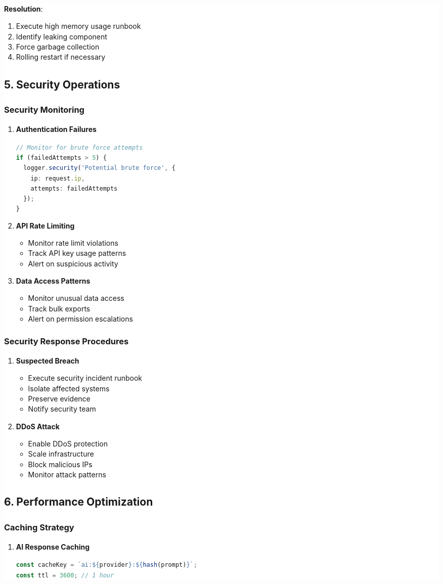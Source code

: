**Resolution**:
1. Execute high memory usage runbook
2. Identify leaking component
3. Force garbage collection
4. Rolling restart if necessary

## 5. Security Operations

### Security Monitoring

1. **Authentication Failures**
   ```typescript
   // Monitor for brute force attempts
   if (failedAttempts > 5) {
     logger.security('Potential brute force', {
       ip: request.ip,
       attempts: failedAttempts
     });
   }
   ```

2. **API Rate Limiting**
   - Monitor rate limit violations
   - Track API key usage patterns
   - Alert on suspicious activity

3. **Data Access Patterns**
   - Monitor unusual data access
   - Track bulk exports
   - Alert on permission escalations

### Security Response Procedures

1. **Suspected Breach**
   - Execute security incident runbook
   - Isolate affected systems
   - Preserve evidence
   - Notify security team

2. **DDoS Attack**
   - Enable DDoS protection
   - Scale infrastructure
   - Block malicious IPs
   - Monitor attack patterns

## 6. Performance Optimization

### Caching Strategy

1. **AI Response Caching**
   ```typescript
   const cacheKey = `ai:${provider}:${hash(prompt)}`;
   const ttl = 3600; // 1 hour
   ```
